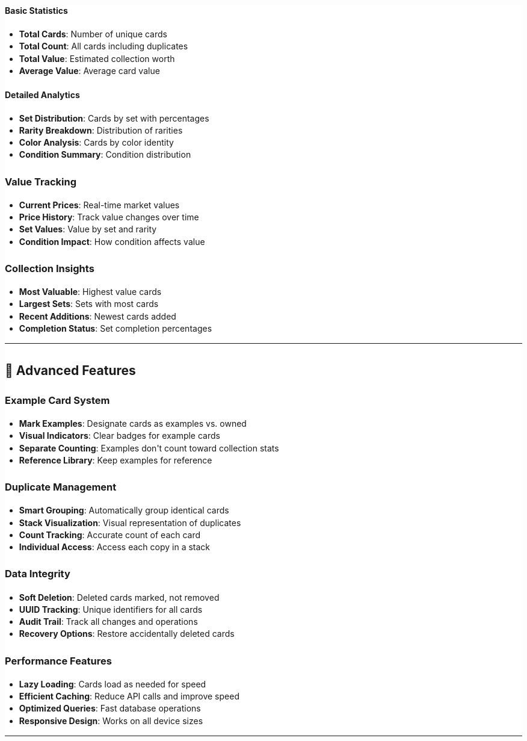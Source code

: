#### Basic Statistics
- **Total Cards**: Number of unique cards
- **Total Count**: All cards including duplicates
- **Total Value**: Estimated collection worth
- **Average Value**: Average card value

#### Detailed Analytics
- **Set Distribution**: Cards by set with percentages
- **Rarity Breakdown**: Distribution of rarities
- **Color Analysis**: Cards by color identity
- **Condition Summary**: Condition distribution

### Value Tracking
- **Current Prices**: Real-time market values
- **Price History**: Track value changes over time
- **Set Values**: Value by set and rarity
- **Condition Impact**: How condition affects value

### Collection Insights
- **Most Valuable**: Highest value cards
- **Largest Sets**: Sets with most cards
- **Recent Additions**: Newest cards added
- **Completion Status**: Set completion percentages

---

## 🔧 Advanced Features

### Example Card System
- **Mark Examples**: Designate cards as examples vs. owned
- **Visual Indicators**: Clear badges for example cards
- **Separate Counting**: Examples don't count toward collection stats
- **Reference Library**: Keep examples for reference

### Duplicate Management
- **Smart Grouping**: Automatically group identical cards
- **Stack Visualization**: Visual representation of duplicates
- **Count Tracking**: Accurate count of each card
- **Individual Access**: Access each copy in a stack

### Data Integrity
- **Soft Deletion**: Deleted cards marked, not removed
- **UUID Tracking**: Unique identifiers for all cards
- **Audit Trail**: Track all changes and operations
- **Recovery Options**: Restore accidentally deleted cards

### Performance Features
- **Lazy Loading**: Cards load as needed for speed
- **Efficient Caching**: Reduce API calls and improve speed
- **Optimized Queries**: Fast database operations
- **Responsive Design**: Works on all device sizes

---